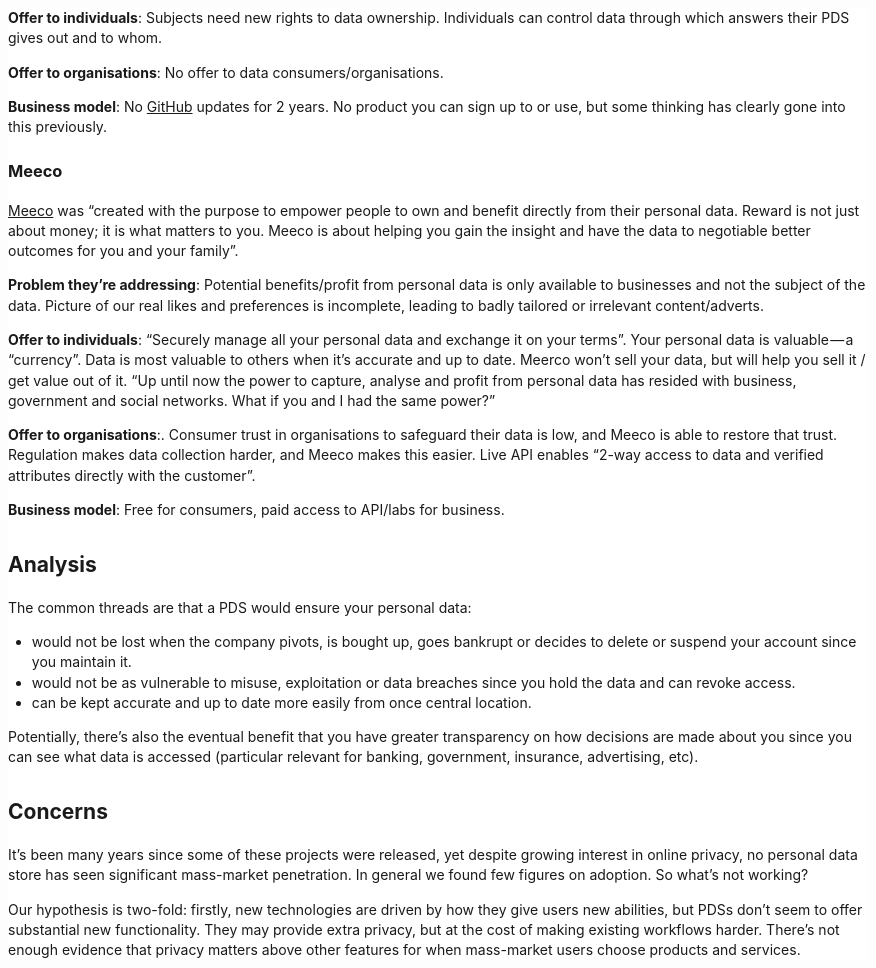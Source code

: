 **Offer to individuals**: Subjects need new rights to data ownership. Individuals can control data through which answers their PDS gives out and to whom.

**Offer to organisations**: No offer to data consumers/organisations.

**Business model**: No [GitHub](https://github.com/HumanDynamics/openPDS) updates for 2 years. No product you can sign up to or use, but some thinking has clearly gone into this previously.

### Meeco

[Meeco](https://meeco.me/) was “created with the purpose to empower people to own and benefit directly from their personal data. Reward is not just about money; it is what matters to you. Meeco is about helping you gain the insight and have the data to negotiable better outcomes for you and your family”.

**Problem they’re addressing**: Potential benefits/profit from personal data is only available to businesses and not the subject of the data. Picture of our real likes and preferences is incomplete, leading to badly tailored or irrelevant content/adverts.

**Offer to individuals**: “Securely manage all your personal data and exchange it on your terms”. Your personal data is valuable — a “currency”. Data is most valuable to others when it’s accurate and up to date. Meerco won’t sell your data, but will help you sell it / get value out of it. “Up until now the power to capture, analyse and profit from personal data has resided with business, government and social networks. What if you and I had the same power?”

**Offer to organisations**:. Consumer trust in organisations to safeguard their data is low, and Meeco is able to restore that trust. Regulation makes data collection harder, and Meeco makes this easier. Live API enables “2-way access to data and verified attributes directly with the customer”.

**Business model**: Free for consumers, paid access to API/labs for business.

## Analysis

The common threads are that a PDS would ensure your personal data:
* would not be lost when the company pivots, is bought up, goes bankrupt or decides to delete or suspend your account since you maintain it.
* would not be as vulnerable to misuse, exploitation or data breaches since you hold the data and can revoke access.
* can be kept accurate and up to date more easily from once central location.

Potentially, there’s also the eventual benefit that you have greater transparency on how decisions are made about you since you can see what data is accessed (particular relevant for banking, government, insurance, advertising, etc).


## Concerns

It’s been many years since some of these projects were released, yet despite growing interest in online privacy, no personal data store has seen significant mass-market penetration. In general we found few figures on adoption. So what’s not working?

Our hypothesis is two-fold: firstly, new technologies are driven by how they give users new abilities, but PDSs don’t seem to offer substantial new functionality. They may provide extra privacy, but at the cost of making existing workflows harder. There’s not enough evidence that privacy matters above other features for when mass-market users choose products and services.

